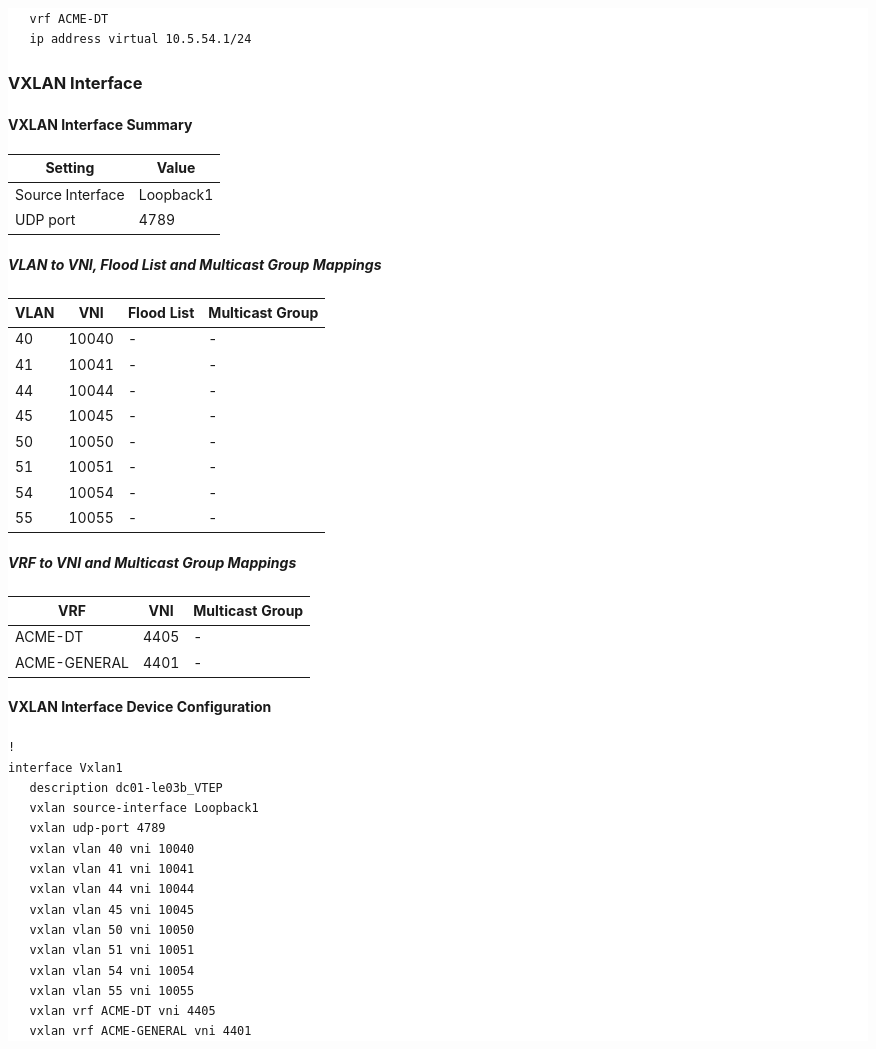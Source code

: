 ```eos
   vrf ACME-DT
   ip address virtual 10.5.54.1/24
```

### VXLAN Interface

#### VXLAN Interface Summary

| Setting | Value |
| ------- | ----- |
| Source Interface | Loopback1 |
| UDP port | 4789 |

##### VLAN to VNI, Flood List and Multicast Group Mappings

| VLAN | VNI | Flood List | Multicast Group |
| ---- | --- | ---------- | --------------- |
| 40 | 10040 | - | - |
| 41 | 10041 | - | - |
| 44 | 10044 | - | - |
| 45 | 10045 | - | - |
| 50 | 10050 | - | - |
| 51 | 10051 | - | - |
| 54 | 10054 | - | - |
| 55 | 10055 | - | - |

##### VRF to VNI and Multicast Group Mappings

| VRF | VNI | Multicast Group |
| ---- | --- | --------------- |
| ACME-DT | 4405 | - |
| ACME-GENERAL | 4401 | - |

#### VXLAN Interface Device Configuration

```eos
!
interface Vxlan1
   description dc01-le03b_VTEP
   vxlan source-interface Loopback1
   vxlan udp-port 4789
   vxlan vlan 40 vni 10040
   vxlan vlan 41 vni 10041
   vxlan vlan 44 vni 10044
   vxlan vlan 45 vni 10045
   vxlan vlan 50 vni 10050
   vxlan vlan 51 vni 10051
   vxlan vlan 54 vni 10054
   vxlan vlan 55 vni 10055
   vxlan vrf ACME-DT vni 4405
   vxlan vrf ACME-GENERAL vni 4401
```
